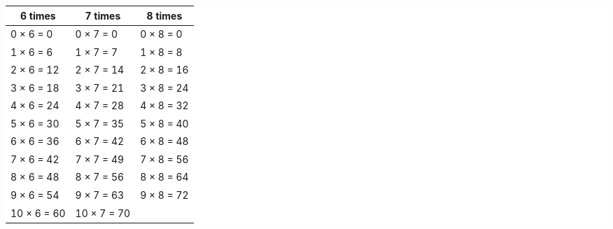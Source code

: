   </tbody>
</table>
<table>
  <thead>
    <tr>
      <th>6 times</th>
      <th>7 times</th>
      <th>8 times</th>
    </tr>
  </thead>
  <tbody>
    <tr>
      <td>0 &times; 6 = 0</td>
      <td>0 &times; 7 = 0</td>
      <td>0 &times; 8 = 0</td>
    </tr>
    <tr>
      <td>1 &times; 6 = 6</td>
      <td>1 &times; 7 = 7</td>
      <td>1 &times; 8 = 8</td>
    </tr>
    <tr>
      <td>2 &times; 6 = 12</td>
      <td>2 &times; 7 = 14</td>
      <td>2 &times; 8 = 16</td>
    </tr>
    <tr>
      <td>3 &times; 6 = 18</td>
      <td>3 &times; 7 = 21</td>
      <td>3 &times; 8 = 24</td>
    </tr>
    <tr>
      <td>4 &times; 6 = 24</td>
      <td>4 &times; 7 = 28</td>
      <td>4 &times; 8 = 32</td>
    </tr>
    <tr>
      <td>5 &times; 6 = 30</td>
      <td>5 &times; 7 = 35</td>
      <td>5 &times; 8 = 40</td>
    </tr>
    <tr>
      <td>6 &times; 6 = 36</td>
      <td>6 &times; 7 = 42</td>
      <td>6 &times; 8 = 48</td>
    </tr>
    <tr>
      <td>7 &times; 6 = 42</td>
      <td>7 &times; 7 = 49</td>
      <td>7 &times; 8 = 56</td>
    </tr>
    <tr>
      <td>8 &times; 6 = 48</td>
      <td>8 &times; 7 = 56</td>
      <td>8 &times; 8 = 64</td>
    </tr>
    <tr>
      <td>9 &times; 6 = 54</td>
      <td>9 &times; 7 = 63</td>
      <td>9 &times; 8 = 72</td>
    </tr>
    <tr>
      <td>10 &times; 6 = 60</td>
      <td>10 &times; 7 = 70</td>
